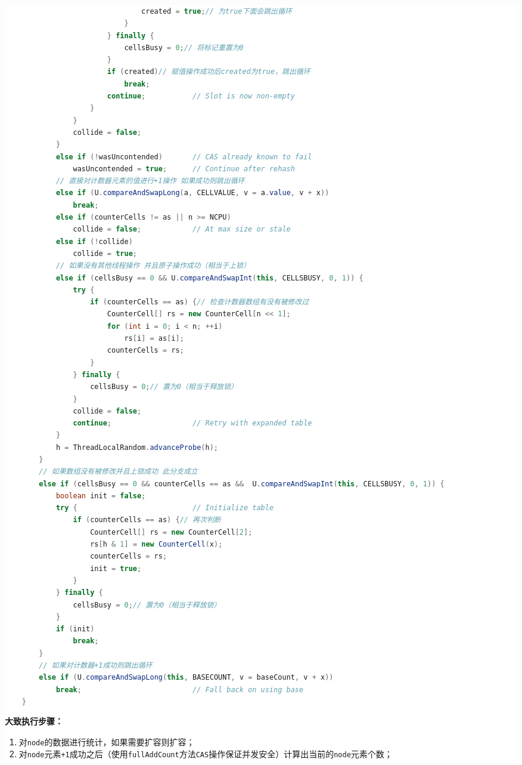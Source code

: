 ```java
                                created = true;// 为true下面会跳出循环
                            }
                        } finally {
                            cellsBusy = 0;// 将标记重置为0
                        }
                        if (created)// 赋值操作成功后created为true，跳出循环
                            break;
                        continue;           // Slot is now non-empty
                    }
                }
                collide = false;
            }
            else if (!wasUncontended)       // CAS already known to fail
                wasUncontended = true;      // Continue after rehash
            // 直接对计数器元素的值进行+1操作 如果成功则跳出循环
            else if (U.compareAndSwapLong(a, CELLVALUE, v = a.value, v + x))
                break;
            else if (counterCells != as || n >= NCPU)
                collide = false;            // At max size or stale
            else if (!collide)
                collide = true;
            // 如果没有其他线程操作 并且原子操作成功（相当于上锁）
            else if (cellsBusy == 0 && U.compareAndSwapInt(this, CELLSBUSY, 0, 1)) {
                try {
                    if (counterCells == as) {// 检查计数器数组有没有被修改过
                        CounterCell[] rs = new CounterCell[n << 1];
                        for (int i = 0; i < n; ++i)
                            rs[i] = as[i];
                        counterCells = rs;
                    }
                } finally {
                    cellsBusy = 0;// 置为0（相当于释放锁）
                }
                collide = false;
                continue;                   // Retry with expanded table
            }
            h = ThreadLocalRandom.advanceProbe(h);
        }
        // 如果数组没有被修改并且上锁成功 此分支成立
        else if (cellsBusy == 0 && counterCells == as &&  U.compareAndSwapInt(this, CELLSBUSY, 0, 1)) {
            boolean init = false;
            try {                           // Initialize table
                if (counterCells == as) {// 再次判断
                    CounterCell[] rs = new CounterCell[2];
                    rs[h & 1] = new CounterCell(x);
                    counterCells = rs;
                    init = true;
                }
            } finally {
                cellsBusy = 0;// 置为0（相当于释放锁）
            }
            if (init)
                break;
        }
        // 如果对计数器+1成功则跳出循环
        else if (U.compareAndSwapLong(this, BASECOUNT, v = baseCount, v + x))
            break;                          // Fall back on using base
    }
```
**大致执行步骤：**
1. 对`node`的数据进行统计，如果需要扩容则扩容；
2. 对`node`元素`+1`成功之后（使用`fullAddCount`方法`CAS`操作保证并发安全）计算出当前的`node`元素个数；